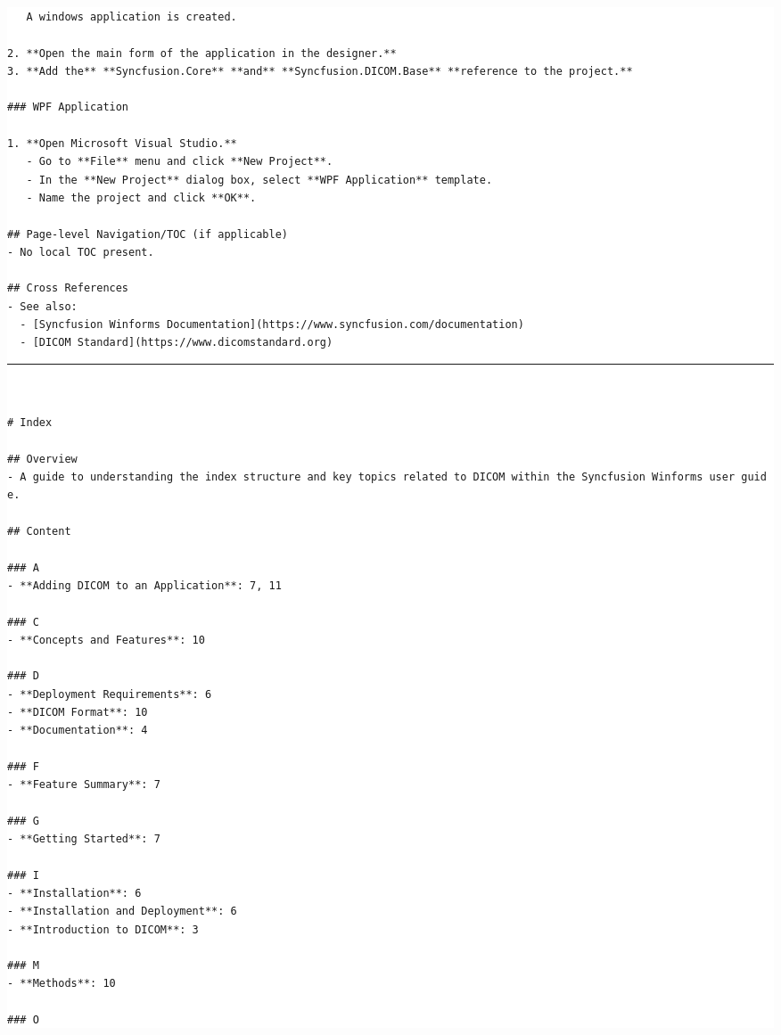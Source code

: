 ```html
   A windows application is created.

2. **Open the main form of the application in the designer.**
3. **Add the** **Syncfusion.Core** **and** **Syncfusion.DICOM.Base** **reference to the project.**

### WPF Application

1. **Open Microsoft Visual Studio.**
   - Go to **File** menu and click **New Project**.
   - In the **New Project** dialog box, select **WPF Application** template.
   - Name the project and click **OK**.

## Page-level Navigation/TOC (if applicable)
- No local TOC present.

## Cross References
- See also:
  - [Syncfusion Winforms Documentation](https://www.syncfusion.com/documentation)
  - [DICOM Standard](https://www.dicomstandard.org)


```

---



```html


# Index

## Overview
- A guide to understanding the index structure and key topics related to DICOM within the Syncfusion Winforms user guide.

## Content

### A
- **Adding DICOM to an Application**: 7, 11

### C
- **Concepts and Features**: 10

### D
- **Deployment Requirements**: 6
- **DICOM Format**: 10
- **Documentation**: 4

### F
- **Feature Summary**: 7

### G
- **Getting Started**: 7

### I
- **Installation**: 6
- **Installation and Deployment**: 6
- **Introduction to DICOM**: 3

### M
- **Methods**: 10

### O
```